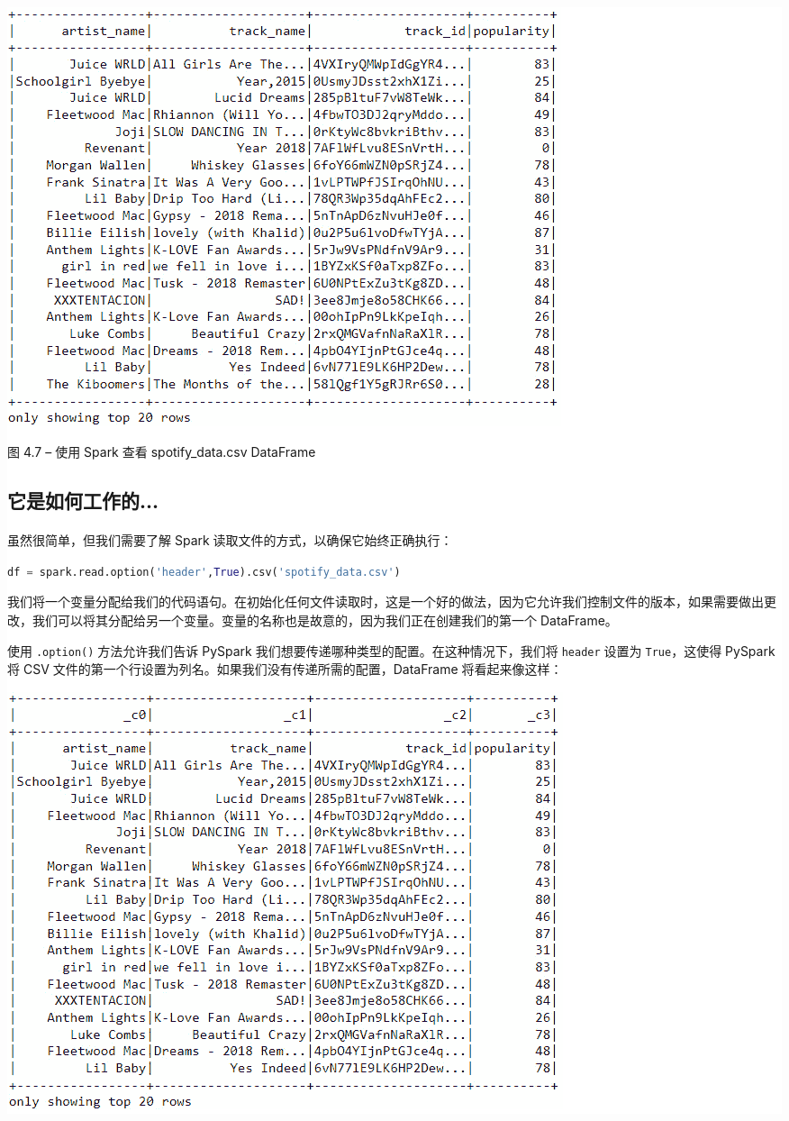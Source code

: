 ![图 4.7 – 使用 Spark 查看 spotify_data.csv DataFrame](img/Figure_4.7_B19453.jpg)

图 4.7 – 使用 Spark 查看 spotify_data.csv DataFrame

## 它是如何工作的…

虽然很简单，但我们需要了解 Spark 读取文件的方式，以确保它始终正确执行：

```py
df = spark.read.option('header',True).csv('spotify_data.csv')
```

我们将一个变量分配给我们的代码语句。在初始化任何文件读取时，这是一个好的做法，因为它允许我们控制文件的版本，如果需要做出更改，我们可以将其分配给另一个变量。变量的名称也是故意的，因为我们正在创建我们的第一个 DataFrame。

使用 `.option()` 方法允许我们告诉 PySpark 我们想要传递哪种类型的配置。在这种情况下，我们将 `header` 设置为 `True`，这使得 PySpark 将 CSV 文件的第一个行设置为列名。如果我们没有传递所需的配置，DataFrame 将看起来像这样：

![图 4.8 – 没有列名的 spotify_data.csv DataFrame](img/Figure_4.8_B19453.jpg)